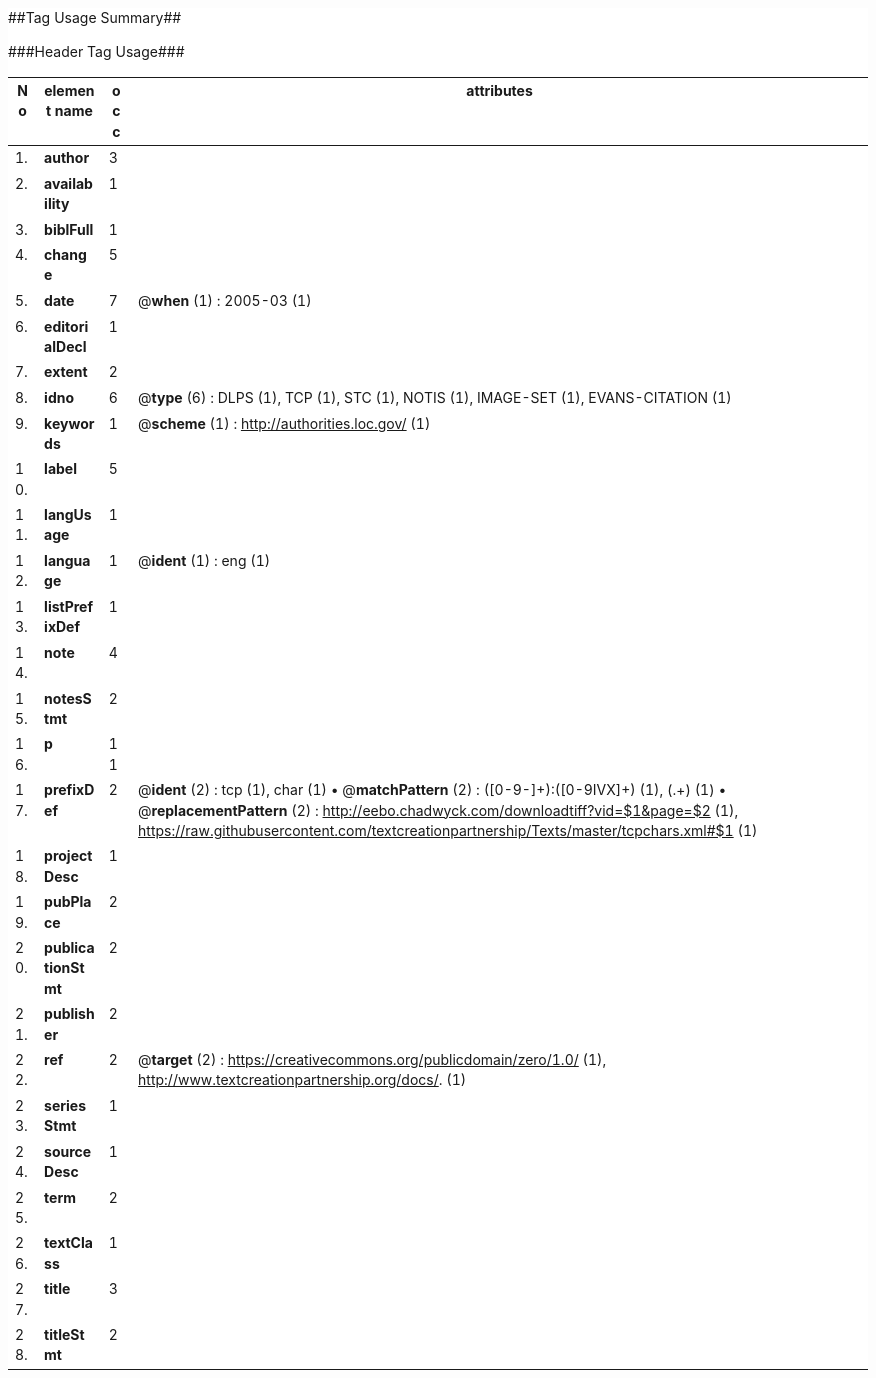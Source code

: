 ##Tag Usage Summary##

###Header Tag Usage###

|No|element name|occ|attributes|
|---|---|---|---|
|1.|__author__|3||
|2.|__availability__|1||
|3.|__biblFull__|1||
|4.|__change__|5||
|5.|__date__|7| @__when__ (1) : 2005-03 (1)|
|6.|__editorialDecl__|1||
|7.|__extent__|2||
|8.|__idno__|6| @__type__ (6) : DLPS (1), TCP (1), STC (1), NOTIS (1), IMAGE-SET (1), EVANS-CITATION (1)|
|9.|__keywords__|1| @__scheme__ (1) : http://authorities.loc.gov/ (1)|
|10.|__label__|5||
|11.|__langUsage__|1||
|12.|__language__|1| @__ident__ (1) : eng (1)|
|13.|__listPrefixDef__|1||
|14.|__note__|4||
|15.|__notesStmt__|2||
|16.|__p__|11||
|17.|__prefixDef__|2| @__ident__ (2) : tcp (1), char (1)  •  @__matchPattern__ (2) : ([0-9\-]+):([0-9IVX]+) (1), (.+) (1)  •  @__replacementPattern__ (2) : http://eebo.chadwyck.com/downloadtiff?vid=$1&page=$2 (1), https://raw.githubusercontent.com/textcreationpartnership/Texts/master/tcpchars.xml#$1 (1)|
|18.|__projectDesc__|1||
|19.|__pubPlace__|2||
|20.|__publicationStmt__|2||
|21.|__publisher__|2||
|22.|__ref__|2| @__target__ (2) : https://creativecommons.org/publicdomain/zero/1.0/ (1), http://www.textcreationpartnership.org/docs/. (1)|
|23.|__seriesStmt__|1||
|24.|__sourceDesc__|1||
|25.|__term__|2||
|26.|__textClass__|1||
|27.|__title__|3||
|28.|__titleStmt__|2||
